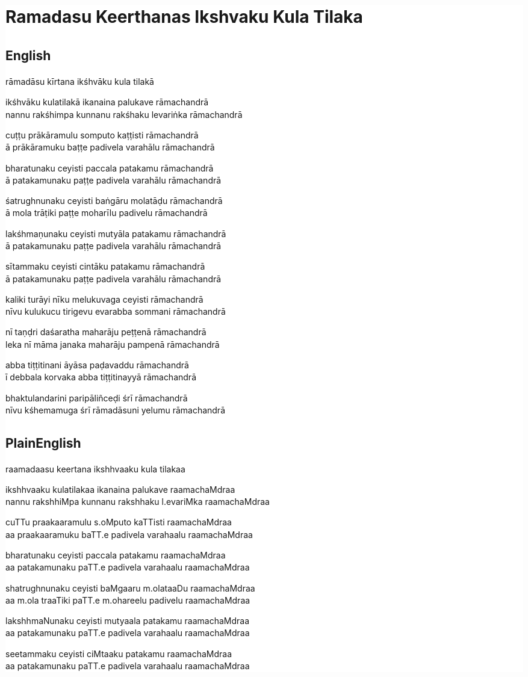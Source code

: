 # Ramadasu Keerthanas Ikshvaku Kula Tilaka


## English

rāmadāsu kīrtana ikśhvāku kula tilakā  

ikśhvāku kulatilakā ikanaina palukave rāmachandrā  
nannu rakśhimpa kunnanu rakśhaku levariṅka rāmachandrā  

cuṭṭu prākāramulu somputo kaṭṭisti rāmachandrā  
ā prākāramuku baṭṭe padivela varahālu rāmachandrā  

bharatunaku ceyisti paccala patakamu rāmachandrā  
ā patakamunaku paṭṭe padivela varahālu rāmachandrā  

śatrughnunaku ceyisti baṅgāru molatāḍu rāmachandrā  
ā mola trāṭiki paṭṭe moharīlu padivelu rāmachandrā  

lakśhmaṇunaku ceyisti mutyāla patakamu rāmachandrā  
ā patakamunaku paṭṭe padivela varahālu rāmachandrā  

sītammaku ceyisti cintāku patakamu rāmachandrā  
ā patakamunaku paṭṭe padivela varahālu rāmachandrā  

kaliki turāyi nīku melukuvaga ceyisti rāmachandrā  
nīvu kulukucu tirigevu evarabba sommani rāmachandrā  

nī taṇḍri daśaratha maharāju peṭṭenā rāmachandrā  
leka nī māma janaka maharāju pampenā rāmachandrā  

abba tiṭṭitinani āyāsa paḍavaddu rāmachandrā  
ī debbala korvaka abba tiṭṭitinayyā rāmachandrā  

bhaktulandarini paripāliñceḍi śrī rāmachandrā  
nīvu kśhemamuga śrī rāmadāsuni yelumu rāmachandrā  

## PlainEnglish

raamadaasu keertana ikshhvaaku kula tilakaa  

ikshhvaaku kulatilakaa ikanaina palukave raamachaMdraa  
nannu rakshhiMpa kunnanu rakshhaku l.evariMka raamachaMdraa  

cuTTu praakaaramulu s.oMputo kaTTisti raamachaMdraa  
aa praakaaramuku baTT.e padivela varahaalu raamachaMdraa  

bharatunaku ceyisti paccala patakamu raamachaMdraa  
aa patakamunaku paTT.e padivela varahaalu raamachaMdraa  

shatrughnunaku ceyisti baMgaaru m.olataaDu raamachaMdraa  
aa m.ola traaTiki paTT.e m.ohareelu padivelu raamachaMdraa  

lakshhmaNunaku ceyisti mutyaala patakamu raamachaMdraa  
aa patakamunaku paTT.e padivela varahaalu raamachaMdraa  

seetammaku ceyisti ciMtaaku patakamu raamachaMdraa  
aa patakamunaku paTT.e padivela varahaalu raamachaMdraa  
